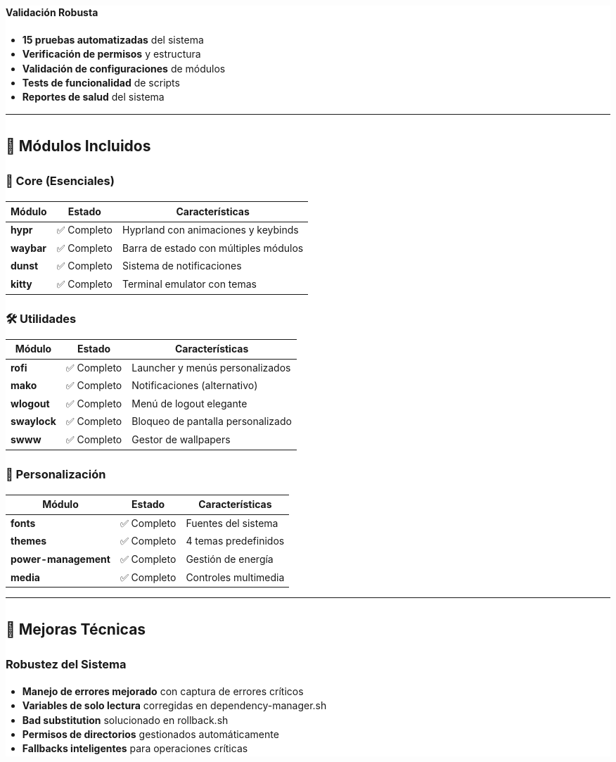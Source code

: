 #### Validación Robusta
- **15 pruebas automatizadas** del sistema
- **Verificación de permisos** y estructura
- **Validación de configuraciones** de módulos
- **Tests de funcionalidad** de scripts
- **Reportes de salud** del sistema

---

## 🎯 Módulos Incluidos

### 🎯 Core (Esenciales)
| Módulo | Estado | Características |
|--------|--------|-----------------|
| **hypr** | ✅ Completo | Hyprland con animaciones y keybinds |
| **waybar** | ✅ Completo | Barra de estado con múltiples módulos |
| **dunst** | ✅ Completo | Sistema de notificaciones |
| **kitty** | ✅ Completo | Terminal emulator con temas |

### 🛠️ Utilidades
| Módulo | Estado | Características |
|--------|--------|-----------------|
| **rofi** | ✅ Completo | Launcher y menús personalizados |
| **mako** | ✅ Completo | Notificaciones (alternativo) |
| **wlogout** | ✅ Completo | Menú de logout elegante |
| **swaylock** | ✅ Completo | Bloqueo de pantalla personalizado |
| **swww** | ✅ Completo | Gestor de wallpapers |

### 🎨 Personalización
| Módulo | Estado | Características |
|--------|--------|-----------------|
| **fonts** | ✅ Completo | Fuentes del sistema |
| **themes** | ✅ Completo | 4 temas predefinidos |
| **power-management** | ✅ Completo | Gestión de energía |
| **media** | ✅ Completo | Controles multimedia |

---

## 🔧 Mejoras Técnicas

### Robustez del Sistema
- **Manejo de errores mejorado** con captura de errores críticos
- **Variables de solo lectura** corregidas en dependency-manager.sh
- **Bad substitution** solucionado en rollback.sh
- **Permisos de directorios** gestionados automáticamente
- **Fallbacks inteligentes** para operaciones críticas
